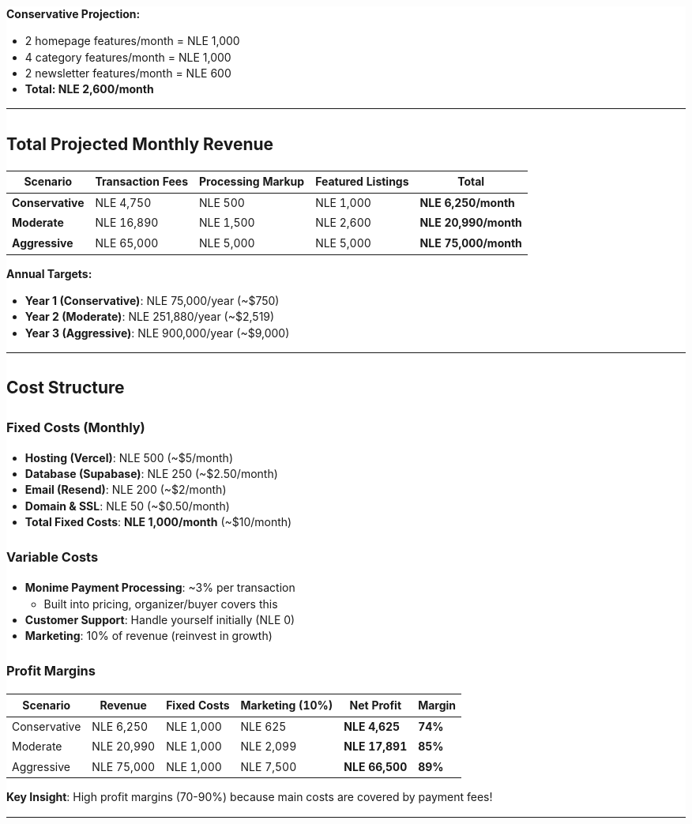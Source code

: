 **Conservative Projection:**
- 2 homepage features/month = NLE 1,000
- 4 category features/month = NLE 1,000
- 2 newsletter features/month = NLE 600
- **Total: NLE 2,600/month**

---

## Total Projected Monthly Revenue

| Scenario | Transaction Fees | Processing Markup | Featured Listings | **Total** |
|----------|-----------------|-------------------|-------------------|-----------|
| **Conservative** | NLE 4,750 | NLE 500 | NLE 1,000 | **NLE 6,250/month** |
| **Moderate** | NLE 16,890 | NLE 1,500 | NLE 2,600 | **NLE 20,990/month** |
| **Aggressive** | NLE 65,000 | NLE 5,000 | NLE 5,000 | **NLE 75,000/month** |

**Annual Targets:**
- **Year 1 (Conservative)**: NLE 75,000/year (~$750)
- **Year 2 (Moderate)**: NLE 251,880/year (~$2,519)
- **Year 3 (Aggressive)**: NLE 900,000/year (~$9,000)

---

## Cost Structure

### Fixed Costs (Monthly)
- **Hosting (Vercel)**: NLE 500 (~$5/month)
- **Database (Supabase)**: NLE 250 (~$2.50/month)
- **Email (Resend)**: NLE 200 (~$2/month)
- **Domain & SSL**: NLE 50 (~$0.50/month)
- **Total Fixed Costs**: **NLE 1,000/month** (~$10/month)

### Variable Costs
- **Monime Payment Processing**: ~3% per transaction
  - Built into pricing, organizer/buyer covers this
- **Customer Support**: Handle yourself initially (NLE 0)
- **Marketing**: 10% of revenue (reinvest in growth)

### Profit Margins

| Scenario | Revenue | Fixed Costs | Marketing (10%) | **Net Profit** | **Margin** |
|----------|---------|-------------|-----------------|---------------|------------|
| Conservative | NLE 6,250 | NLE 1,000 | NLE 625 | **NLE 4,625** | **74%** |
| Moderate | NLE 20,990 | NLE 1,000 | NLE 2,099 | **NLE 17,891** | **85%** |
| Aggressive | NLE 75,000 | NLE 1,000 | NLE 7,500 | **NLE 66,500** | **89%** |

**Key Insight**: High profit margins (70-90%) because main costs are covered by payment fees!

---